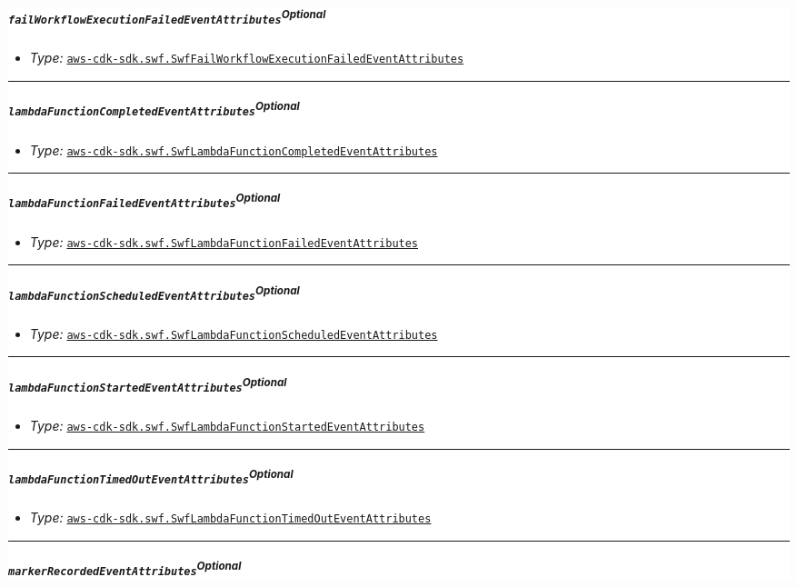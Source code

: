 ##### `failWorkflowExecutionFailedEventAttributes`<sup>Optional</sup> <a name="aws-cdk-sdk.swf.SwfHistoryEvent.property.failWorkflowExecutionFailedEventAttributes"></a>

- *Type:* [`aws-cdk-sdk.swf.SwfFailWorkflowExecutionFailedEventAttributes`](#aws-cdk-sdk.swf.SwfFailWorkflowExecutionFailedEventAttributes)

---

##### `lambdaFunctionCompletedEventAttributes`<sup>Optional</sup> <a name="aws-cdk-sdk.swf.SwfHistoryEvent.property.lambdaFunctionCompletedEventAttributes"></a>

- *Type:* [`aws-cdk-sdk.swf.SwfLambdaFunctionCompletedEventAttributes`](#aws-cdk-sdk.swf.SwfLambdaFunctionCompletedEventAttributes)

---

##### `lambdaFunctionFailedEventAttributes`<sup>Optional</sup> <a name="aws-cdk-sdk.swf.SwfHistoryEvent.property.lambdaFunctionFailedEventAttributes"></a>

- *Type:* [`aws-cdk-sdk.swf.SwfLambdaFunctionFailedEventAttributes`](#aws-cdk-sdk.swf.SwfLambdaFunctionFailedEventAttributes)

---

##### `lambdaFunctionScheduledEventAttributes`<sup>Optional</sup> <a name="aws-cdk-sdk.swf.SwfHistoryEvent.property.lambdaFunctionScheduledEventAttributes"></a>

- *Type:* [`aws-cdk-sdk.swf.SwfLambdaFunctionScheduledEventAttributes`](#aws-cdk-sdk.swf.SwfLambdaFunctionScheduledEventAttributes)

---

##### `lambdaFunctionStartedEventAttributes`<sup>Optional</sup> <a name="aws-cdk-sdk.swf.SwfHistoryEvent.property.lambdaFunctionStartedEventAttributes"></a>

- *Type:* [`aws-cdk-sdk.swf.SwfLambdaFunctionStartedEventAttributes`](#aws-cdk-sdk.swf.SwfLambdaFunctionStartedEventAttributes)

---

##### `lambdaFunctionTimedOutEventAttributes`<sup>Optional</sup> <a name="aws-cdk-sdk.swf.SwfHistoryEvent.property.lambdaFunctionTimedOutEventAttributes"></a>

- *Type:* [`aws-cdk-sdk.swf.SwfLambdaFunctionTimedOutEventAttributes`](#aws-cdk-sdk.swf.SwfLambdaFunctionTimedOutEventAttributes)

---

##### `markerRecordedEventAttributes`<sup>Optional</sup> <a name="aws-cdk-sdk.swf.SwfHistoryEvent.property.markerRecordedEventAttributes"></a>
